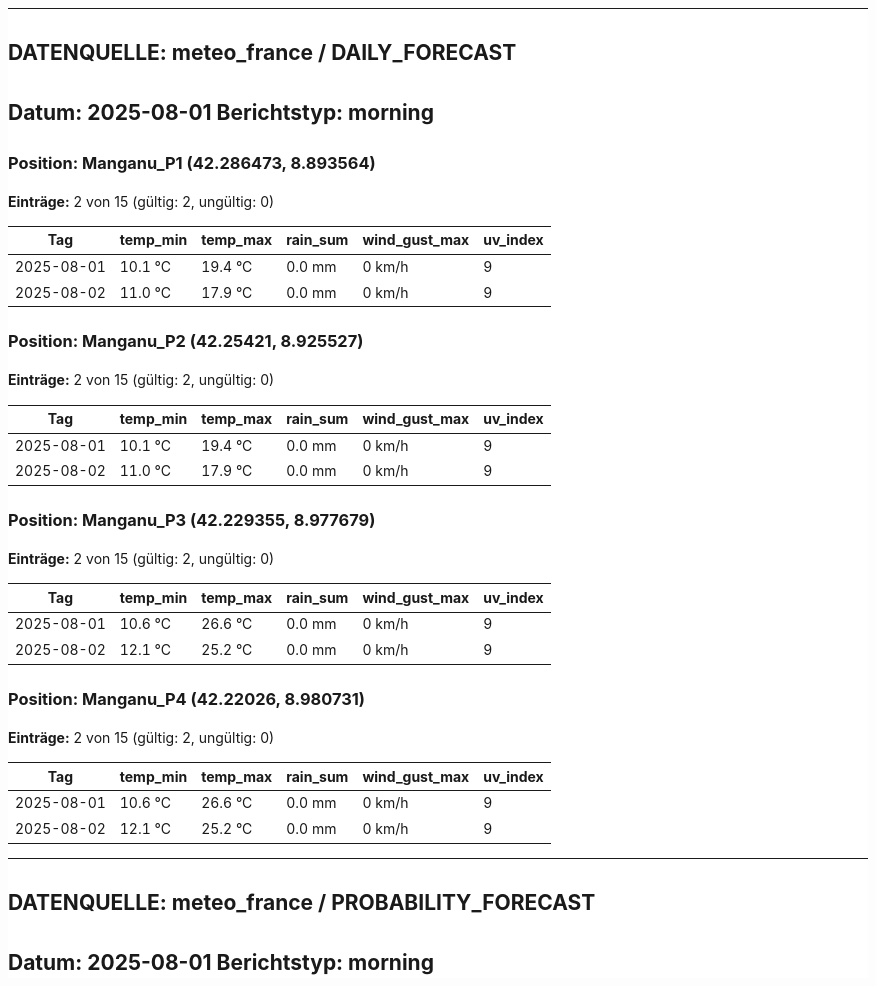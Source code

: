 

---
## DATENQUELLE: meteo_france / DAILY_FORECAST
Datum: 2025-08-01
Berichtstyp: morning
---

### Position: Manganu_P1 (42.286473, 8.893564)

**Einträge:** 2 von 15 (gültig: 2, ungültig: 0)

| Tag        | temp_min | temp_max | rain_sum | wind_gust_max | uv_index |
|------------|----------|----------|----------|----------------|----------|
| 2025-08-01 | 10.1 °C   | 19.4 °C  | 0.0 mm   | 0 km/h        | 9        |
| 2025-08-02 | 11.0 °C   | 17.9 °C  | 0.0 mm   | 0 km/h        | 9        |


### Position: Manganu_P2 (42.25421, 8.925527)

**Einträge:** 2 von 15 (gültig: 2, ungültig: 0)

| Tag        | temp_min | temp_max | rain_sum | wind_gust_max | uv_index |
|------------|----------|----------|----------|----------------|----------|
| 2025-08-01 | 10.1 °C   | 19.4 °C  | 0.0 mm   | 0 km/h        | 9        |
| 2025-08-02 | 11.0 °C   | 17.9 °C  | 0.0 mm   | 0 km/h        | 9        |


### Position: Manganu_P3 (42.229355, 8.977679)

**Einträge:** 2 von 15 (gültig: 2, ungültig: 0)

| Tag        | temp_min | temp_max | rain_sum | wind_gust_max | uv_index |
|------------|----------|----------|----------|----------------|----------|
| 2025-08-01 | 10.6 °C   | 26.6 °C  | 0.0 mm   | 0 km/h        | 9        |
| 2025-08-02 | 12.1 °C   | 25.2 °C  | 0.0 mm   | 0 km/h        | 9        |


### Position: Manganu_P4 (42.22026, 8.980731)

**Einträge:** 2 von 15 (gültig: 2, ungültig: 0)

| Tag        | temp_min | temp_max | rain_sum | wind_gust_max | uv_index |
|------------|----------|----------|----------|----------------|----------|
| 2025-08-01 | 10.6 °C   | 26.6 °C  | 0.0 mm   | 0 km/h        | 9        |
| 2025-08-02 | 12.1 °C   | 25.2 °C  | 0.0 mm   | 0 km/h        | 9        |



---
## DATENQUELLE: meteo_france / PROBABILITY_FORECAST
Datum: 2025-08-01
Berichtstyp: morning
---
